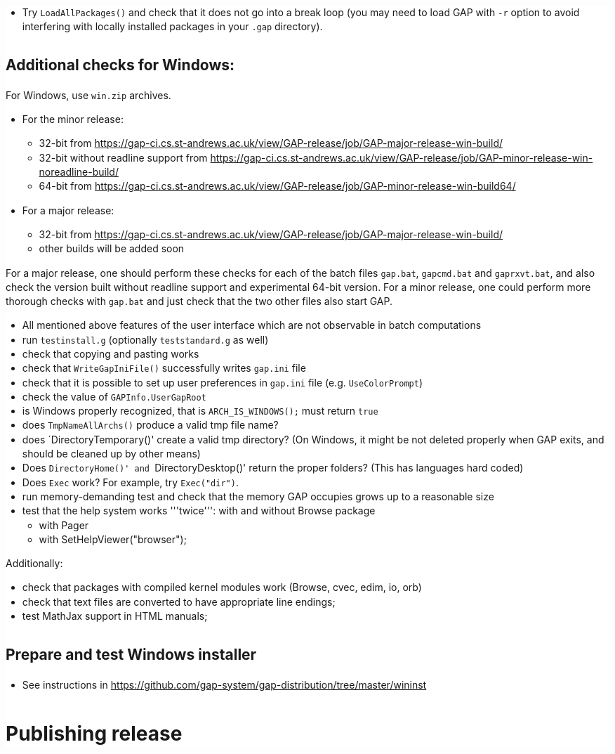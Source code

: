 * Try `LoadAllPackages()` and check that it does not go into a break loop (you may need to load GAP with `-r` option to avoid interfering with locally installed packages in your `.gap` directory).

## Additional checks for Windows:

For Windows, use `win.zip` archives.

* For the minor release:
  - 32-bit from https://gap-ci.cs.st-andrews.ac.uk/view/GAP-release/job/GAP-major-release-win-build/
  - 32-bit without readline support from https://gap-ci.cs.st-andrews.ac.uk/view/GAP-release/job/GAP-minor-release-win-noreadline-build/
  - 64-bit from https://gap-ci.cs.st-andrews.ac.uk/view/GAP-release/job/GAP-minor-release-win-build64/

* For a major release:
  - 32-bit from https://gap-ci.cs.st-andrews.ac.uk/view/GAP-release/job/GAP-major-release-win-build/
  - other builds will be added soon

For a major release, one should perform these checks for each of the batch files `gap.bat`, `gapcmd.bat` and `gaprxvt.bat`, and also check the version built without readline support and experimental 64-bit version. For a minor release, one could perform more thorough checks with `gap.bat` and just check that the two other files also start GAP.

* All mentioned above features of the user interface which are not observable in batch computations
* run `testinstall.g` (optionally `teststandard.g` as well)
* check that copying and pasting works
* check that `WriteGapIniFile()` successfully writes `gap.ini` file
* check that it is possible to set up user preferences in `gap.ini` file (e.g. `UseColorPrompt`)
* check the value of `GAPInfo.UserGapRoot`
* is Windows properly recognized, that is `ARCH_IS_WINDOWS();` must return `true`
* does `TmpNameAllArchs()` produce a valid tmp file name?
* does `DirectoryTemporary()' create a valid tmp directory? (On Windows, it might be not deleted properly when GAP exits, and should be cleaned up by other means)
* Does `DirectoryHome()' and `DirectoryDesktop()' return the proper folders? (This has languages hard coded)
* Does `Exec` work? For example, try `Exec("dir")`.
* run memory-demanding test and check that the memory GAP occupies grows up to a reasonable size
* test that the help system works '''twice''': with and without Browse package
  - with Pager
  - with SetHelpViewer("browser");

Additionally:
* check that packages with compiled kernel modules work (Browse, cvec, edim, io, orb) 
* check that text files are converted to have appropriate line endings;
* test MathJax support in HTML manuals;


## Prepare and test Windows installer

* See instructions in https://github.com/gap-system/gap-distribution/tree/master/wininst

# Publishing release
